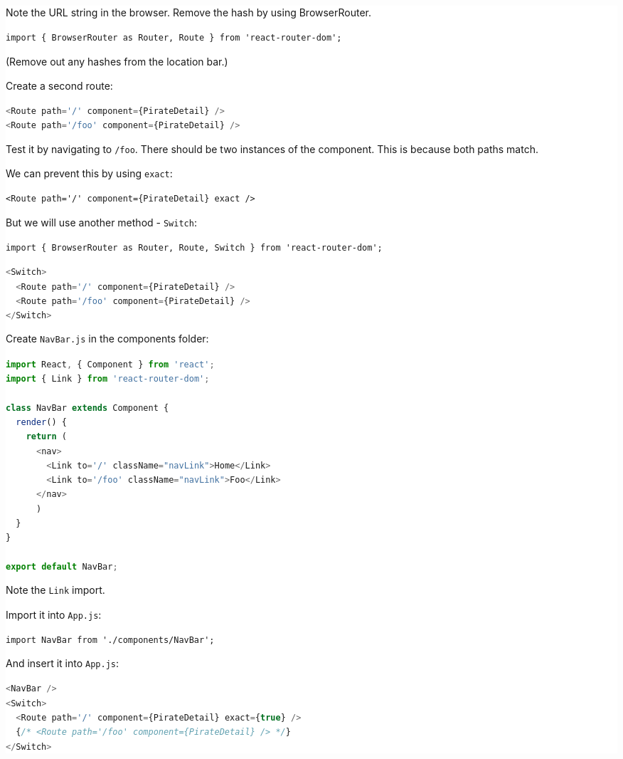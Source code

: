 Note the URL string in the browser. Remove the hash by using BrowserRouter.

`import { BrowserRouter as Router, Route } from 'react-router-dom';`

(Remove out any hashes from the location bar.)

Create a second route:

```js
<Route path='/' component={PirateDetail} />
<Route path='/foo' component={PirateDetail} />
```

Test it by navigating to `/foo`. There should be two instances of the component. This is because both paths match.

We can prevent this by using `exact`:

`<Route path='/' component={PirateDetail} exact />`

But we will use another method - `Switch`:

`import { BrowserRouter as Router, Route, Switch } from 'react-router-dom';`

```js
<Switch>
  <Route path='/' component={PirateDetail} />
  <Route path='/foo' component={PirateDetail} />
</Switch>
```

Create `NavBar.js` in the components folder:

```js
import React, { Component } from 'react';
import { Link } from 'react-router-dom';

class NavBar extends Component {
  render() {
    return (
      <nav>
        <Link to='/' className="navLink">Home</Link>
        <Link to='/foo' className="navLink">Foo</Link>
      </nav>
      )
  }
}

export default NavBar;
```

Note the `Link` import.

Import it into `App.js`:

`import NavBar from './components/NavBar';`

And insert it into `App.js`:

```js
<NavBar />
<Switch>
  <Route path='/' component={PirateDetail} exact={true} />
  {/* <Route path='/foo' component={PirateDetail} /> */}
</Switch>
```
